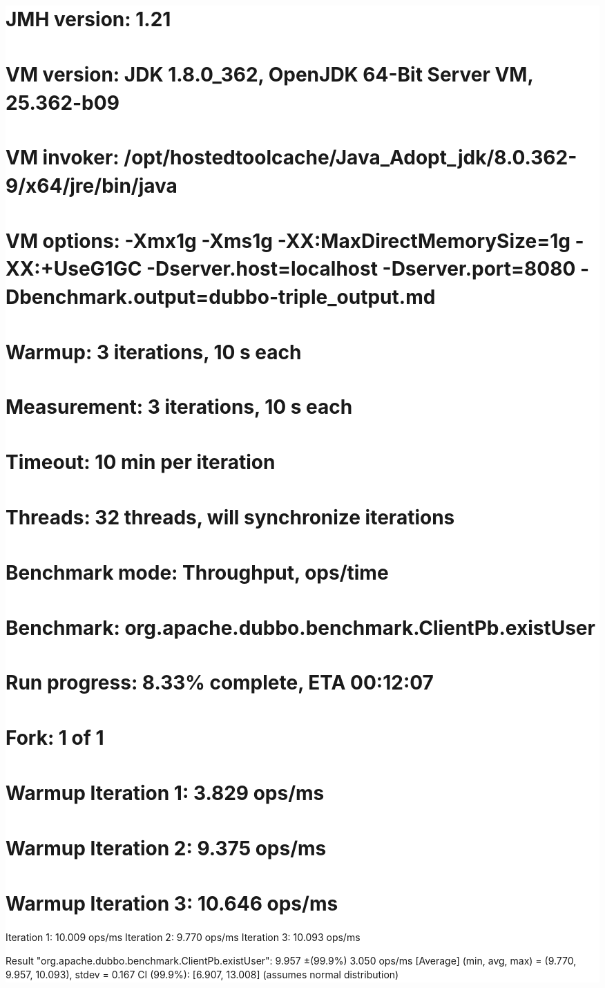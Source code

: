 
# JMH version: 1.21
# VM version: JDK 1.8.0_362, OpenJDK 64-Bit Server VM, 25.362-b09
# VM invoker: /opt/hostedtoolcache/Java_Adopt_jdk/8.0.362-9/x64/jre/bin/java
# VM options: -Xmx1g -Xms1g -XX:MaxDirectMemorySize=1g -XX:+UseG1GC -Dserver.host=localhost -Dserver.port=8080 -Dbenchmark.output=dubbo-triple_output.md
# Warmup: 3 iterations, 10 s each
# Measurement: 3 iterations, 10 s each
# Timeout: 10 min per iteration
# Threads: 32 threads, will synchronize iterations
# Benchmark mode: Throughput, ops/time
# Benchmark: org.apache.dubbo.benchmark.ClientPb.existUser

# Run progress: 8.33% complete, ETA 00:12:07
# Fork: 1 of 1
# Warmup Iteration   1: 3.829 ops/ms
# Warmup Iteration   2: 9.375 ops/ms
# Warmup Iteration   3: 10.646 ops/ms
Iteration   1: 10.009 ops/ms
Iteration   2: 9.770 ops/ms
Iteration   3: 10.093 ops/ms


Result "org.apache.dubbo.benchmark.ClientPb.existUser":
  9.957 ±(99.9%) 3.050 ops/ms [Average]
  (min, avg, max) = (9.770, 9.957, 10.093), stdev = 0.167
  CI (99.9%): [6.907, 13.008] (assumes normal distribution)
